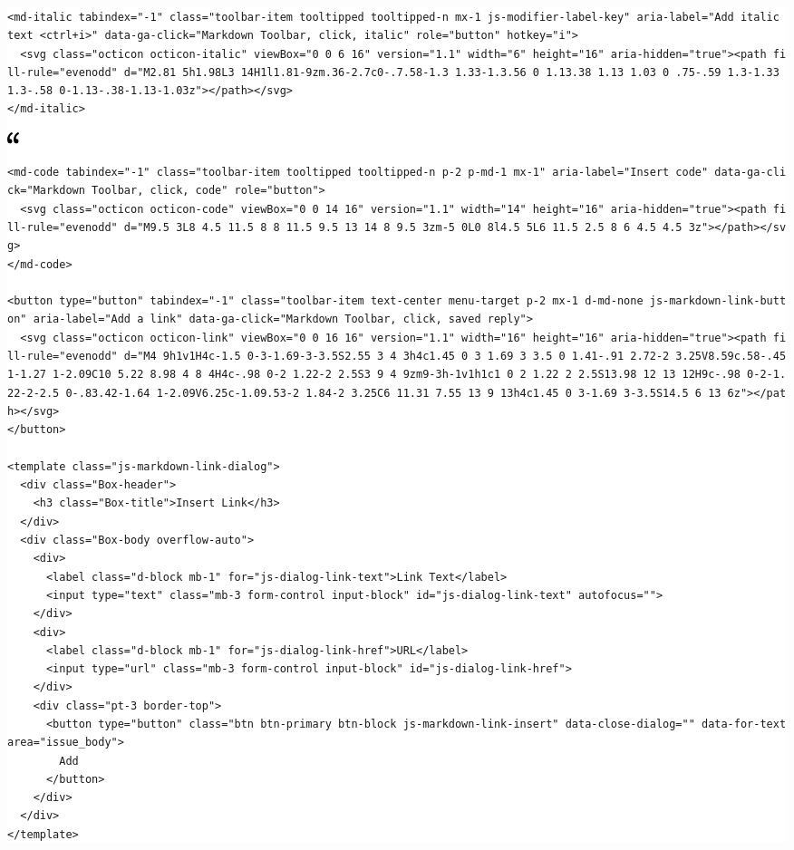     <md-italic tabindex="-1" class="toolbar-item tooltipped tooltipped-n mx-1 js-modifier-label-key" aria-label="Add italic text <ctrl+i>" data-ga-click="Markdown Toolbar, click, italic" role="button" hotkey="i">
      <svg class="octicon octicon-italic" viewBox="0 0 6 16" version="1.1" width="6" height="16" aria-hidden="true"><path fill-rule="evenodd" d="M2.81 5h1.98L3 14H1l1.81-9zm.36-2.7c0-.7.58-1.3 1.33-1.3.56 0 1.13.38 1.13 1.03 0 .75-.59 1.3-1.33 1.3-.58 0-1.13-.38-1.13-1.03z"></path></svg>
    </md-italic>
  </div>

  <div class="d-flex d-md-inline-block mr-0 mr-md-3">
    <md-quote tabindex="-1" class="toolbar-item tooltipped tooltipped-n p-2 p-md-1 mx-1" aria-label="Insert a quote" data-ga-click="Markdown Toolbar, click, quote" role="button">
      <svg class="octicon octicon-quote" viewBox="0 0 14 16" version="1.1" width="14" height="16" aria-hidden="true"><path fill-rule="evenodd" d="M6.16 3.5C3.73 5.06 2.55 6.67 2.55 9.36c.16-.05.3-.05.44-.05 1.27 0 2.5.86 2.5 2.41 0 1.61-1.03 2.61-2.5 2.61-1.9 0-2.99-1.52-2.99-4.25 0-3.8 1.75-6.53 5.02-8.42L6.16 3.5zm7 0c-2.43 1.56-3.61 3.17-3.61 5.86.16-.05.3-.05.44-.05 1.27 0 2.5.86 2.5 2.41 0 1.61-1.03 2.61-2.5 2.61-1.89 0-2.98-1.52-2.98-4.25 0-3.8 1.75-6.53 5.02-8.42l1.14 1.84h-.01z"></path></svg>
    </md-quote>

    <md-code tabindex="-1" class="toolbar-item tooltipped tooltipped-n p-2 p-md-1 mx-1" aria-label="Insert code" data-ga-click="Markdown Toolbar, click, code" role="button">
      <svg class="octicon octicon-code" viewBox="0 0 14 16" version="1.1" width="14" height="16" aria-hidden="true"><path fill-rule="evenodd" d="M9.5 3L8 4.5 11.5 8 8 11.5 9.5 13 14 8 9.5 3zm-5 0L0 8l4.5 5L6 11.5 2.5 8 6 4.5 4.5 3z"></path></svg>
    </md-code>

    <button type="button" tabindex="-1" class="toolbar-item text-center menu-target p-2 mx-1 d-md-none js-markdown-link-button" aria-label="Add a link" data-ga-click="Markdown Toolbar, click, saved reply">
      <svg class="octicon octicon-link" viewBox="0 0 16 16" version="1.1" width="16" height="16" aria-hidden="true"><path fill-rule="evenodd" d="M4 9h1v1H4c-1.5 0-3-1.69-3-3.5S2.55 3 4 3h4c1.45 0 3 1.69 3 3.5 0 1.41-.91 2.72-2 3.25V8.59c.58-.45 1-1.27 1-2.09C10 5.22 8.98 4 8 4H4c-.98 0-2 1.22-2 2.5S3 9 4 9zm9-3h-1v1h1c1 0 2 1.22 2 2.5S13.98 12 13 12H9c-.98 0-2-1.22-2-2.5 0-.83.42-1.64 1-2.09V6.25c-1.09.53-2 1.84-2 3.25C6 11.31 7.55 13 9 13h4c1.45 0 3-1.69 3-3.5S14.5 6 13 6z"></path></svg>
    </button>

    <template class="js-markdown-link-dialog">
      <div class="Box-header">
        <h3 class="Box-title">Insert Link</h3>
      </div>
      <div class="Box-body overflow-auto">
        <div>
          <label class="d-block mb-1" for="js-dialog-link-text">Link Text</label>
          <input type="text" class="mb-3 form-control input-block" id="js-dialog-link-text" autofocus="">
        </div>
        <div>
          <label class="d-block mb-1" for="js-dialog-link-href">URL</label>
          <input type="url" class="mb-3 form-control input-block" id="js-dialog-link-href">
        </div>
        <div class="pt-3 border-top">
          <button type="button" class="btn btn-primary btn-block js-markdown-link-insert" data-close-dialog="" data-for-textarea="issue_body">
            Add
          </button>
        </div>
      </div>
    </template>
